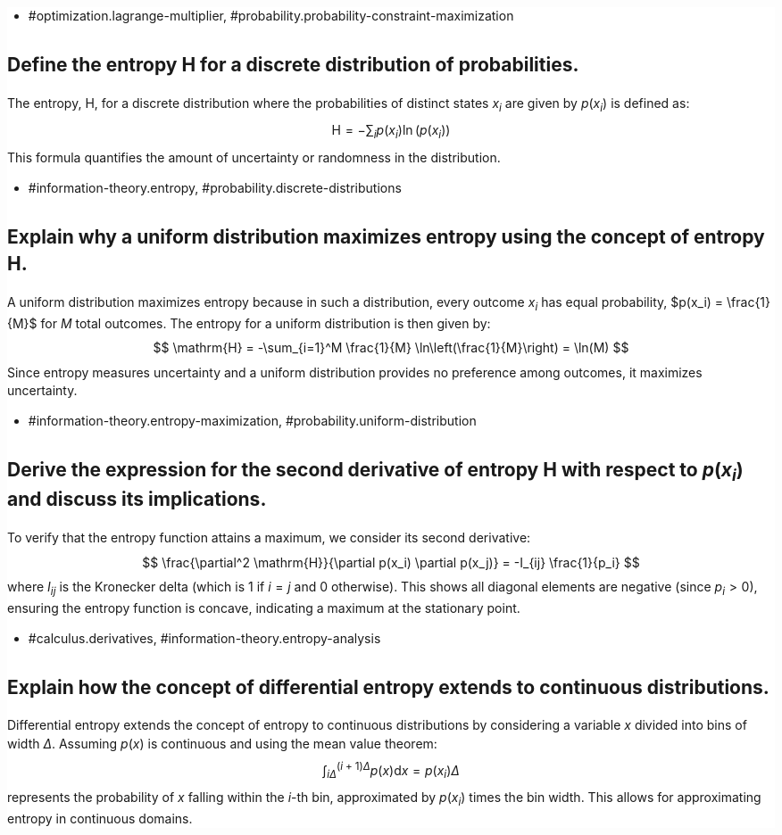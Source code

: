 - #optimization.lagrange-multiplier, #probability.probability-constraint-maximization

## Define the entropy $\mathrm{H}$ for a discrete distribution of probabilities.

The entropy, $\mathrm{H}$, for a discrete distribution where the probabilities of distinct states $x_i$ are given by $p(x_i)$ is defined as:
$$
\mathrm{H} = -\sum_i p(x_i) \ln(p(x_i))
$$
This formula quantifies the amount of uncertainty or randomness in the distribution.

- #information-theory.entropy, #probability.discrete-distributions

## Explain why a uniform distribution maximizes entropy using the concept of entropy $\mathrm{H}$.

A uniform distribution maximizes entropy because in such a distribution, every outcome $x_i$ has equal probability, $p(x_i) = \frac{1}{M}$ for $M$ total outcomes. The entropy for a uniform distribution is then given by:
$$
\mathrm{H} = -\sum_{i=1}^M \frac{1}{M} \ln\left(\frac{1}{M}\right) = \ln(M)
$$
Since entropy measures uncertainty and a uniform distribution provides no preference among outcomes, it maximizes uncertainty.

- #information-theory.entropy-maximization, #probability.uniform-distribution

## Derive the expression for the second derivative of entropy $\mathrm{H}$ with respect to $p(x_i)$ and discuss its implications.

To verify that the entropy function attains a maximum, we consider its second derivative:
$$
\frac{\partial^2 \mathrm{H}}{\partial p(x_i) \partial p(x_j)} = -I_{ij} \frac{1}{p_i}
$$
where $I_{ij}$ is the Kronecker delta (which is 1 if $i=j$ and 0 otherwise). This shows all diagonal elements are negative (since $p_i>0$), ensuring the entropy function is concave, indicating a maximum at the stationary point.

- #calculus.derivatives, #information-theory.entropy-analysis

## Explain how the concept of differential entropy extends to continuous distributions.

Differential entropy extends the concept of entropy to continuous distributions by considering a variable $x$ divided into bins of width $\Delta$. Assuming $p(x)$ is continuous and using the mean value theorem:
$$
\int_{i \Delta}^{(i+1) \Delta} p(x) \mathrm{d} x = p(x_i) \Delta
$$
represents the probability of $x$ falling within the $i$-th bin, approximated by $p(x_i)$ times the bin width. This allows for approximating entropy in continuous domains.
